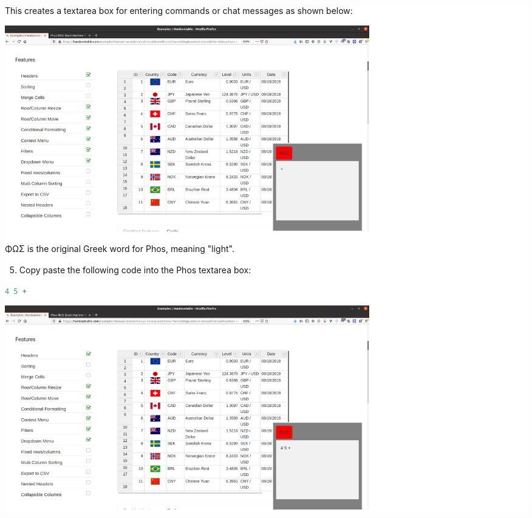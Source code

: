 This creates a textarea box for entering commands or chat messages as shown below:

<img src="https://github.com/udexon/MI4/blob/master/img/T002_Phos_box.png" width=600>

ΦΩΣ is the original Greek word for Phos, meaning "light".

5. Copy paste the following code into the Phos textarea box:

```js
4 5 +
```

<img src="https://github.com/udexon/MI4/blob/master/img/T002_4_5_add.png" width=600>
